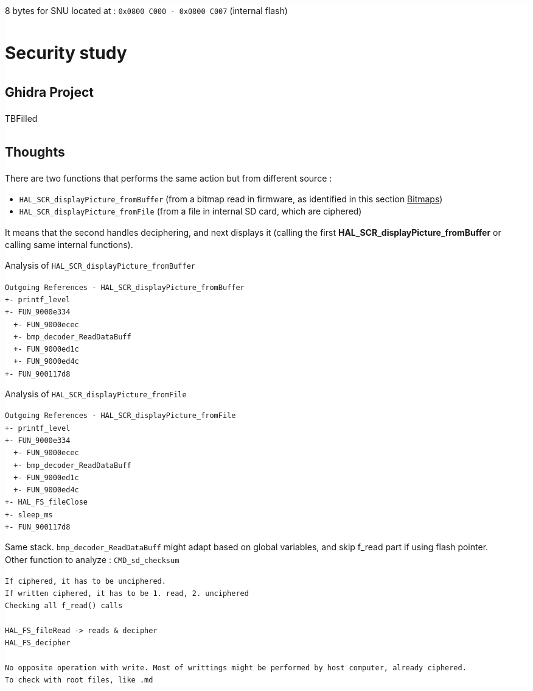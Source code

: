 8 bytes for SNU located at : `0x0800 C000 - 0x0800 C007` (internal flash)

# Security study

## Ghidra Project
TBFilled

## Thoughts
There are two functions that performs the same action but from different source :
* `HAL_SCR_displayPicture_fromBuffer` (from a bitmap read in firmware, as identified in this section [Bitmaps](#bitmaps))
* `HAL_SCR_displayPicture_fromFile` (from a file in internal SD card, which are ciphered)

It means that the second handles deciphering, and next displays it (calling the first **HAL_SCR_displayPicture_fromBuffer** or calling same internal functions).

Analysis of `HAL_SCR_displayPicture_fromBuffer`
```
Outgoing References - HAL_SCR_displayPicture_fromBuffer
+- printf_level
+- FUN_9000e334
  +- FUN_9000ecec
  +- bmp_decoder_ReadDataBuff
  +- FUN_9000ed1c
  +- FUN_9000ed4c
+- FUN_900117d8
```

Analysis of `HAL_SCR_displayPicture_fromFile`
```
Outgoing References - HAL_SCR_displayPicture_fromFile
+- printf_level
+- FUN_9000e334
  +- FUN_9000ecec
  +- bmp_decoder_ReadDataBuff
  +- FUN_9000ed1c
  +- FUN_9000ed4c
+- HAL_FS_fileClose
+- sleep_ms
+- FUN_900117d8
```

Same stack.  `bmp_decoder_ReadDataBuff` might adapt based on global variables, and skip f_read part if using flash pointer.    
Other function to analyze : `CMD_sd_checksum`

```
If ciphered, it has to be unciphered.
If written ciphered, it has to be 1. read, 2. unciphered
Checking all f_read() calls

HAL_FS_fileRead -> reads & decipher
HAL_FS_decipher

No opposite operation with write. Most of writtings might be performed by host computer, already ciphered. 
To check with root files, like .md
```
